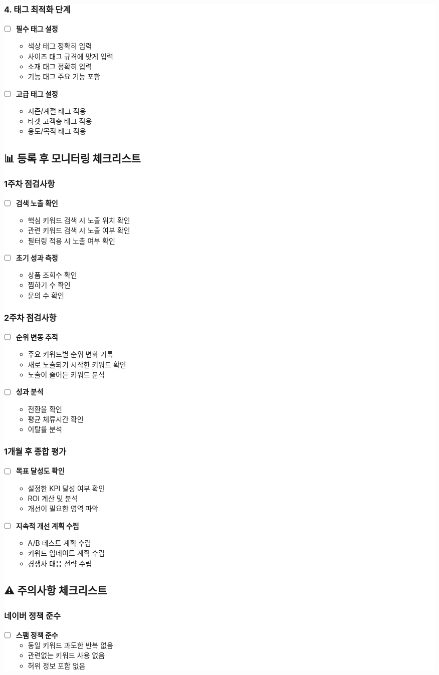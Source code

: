 ### 4. 태그 최적화 단계
- [ ] **필수 태그 설정**
  - 색상 태그 정확히 입력
  - 사이즈 태그 규격에 맞게 입력
  - 소재 태그 정확히 입력
  - 기능 태그 주요 기능 포함

- [ ] **고급 태그 설정**
  - 시즌/계절 태그 적용
  - 타겟 고객층 태그 적용
  - 용도/목적 태그 적용

## 📊 등록 후 모니터링 체크리스트

### 1주차 점검사항
- [ ] **검색 노출 확인**
  - 핵심 키워드 검색 시 노출 위치 확인
  - 관련 키워드 검색 시 노출 여부 확인
  - 필터링 적용 시 노출 여부 확인

- [ ] **초기 성과 측정**
  - 상품 조회수 확인
  - 찜하기 수 확인
  - 문의 수 확인

### 2주차 점검사항
- [ ] **순위 변동 추적**
  - 주요 키워드별 순위 변화 기록
  - 새로 노출되기 시작한 키워드 확인
  - 노출이 줄어든 키워드 분석

- [ ] **성과 분석**
  - 전환율 확인
  - 평균 체류시간 확인
  - 이탈률 분석

### 1개월 후 종합 평가
- [ ] **목표 달성도 확인**
  - 설정한 KPI 달성 여부 확인
  - ROI 계산 및 분석
  - 개선이 필요한 영역 파악

- [ ] **지속적 개선 계획 수립**
  - A/B 테스트 계획 수립
  - 키워드 업데이트 계획 수립
  - 경쟁사 대응 전략 수립

## ⚠️ 주의사항 체크리스트

### 네이버 정책 준수
- [ ] **스팸 정책 준수**
  - 동일 키워드 과도한 반복 없음
  - 관련없는 키워드 사용 없음
  - 허위 정보 포함 없음
